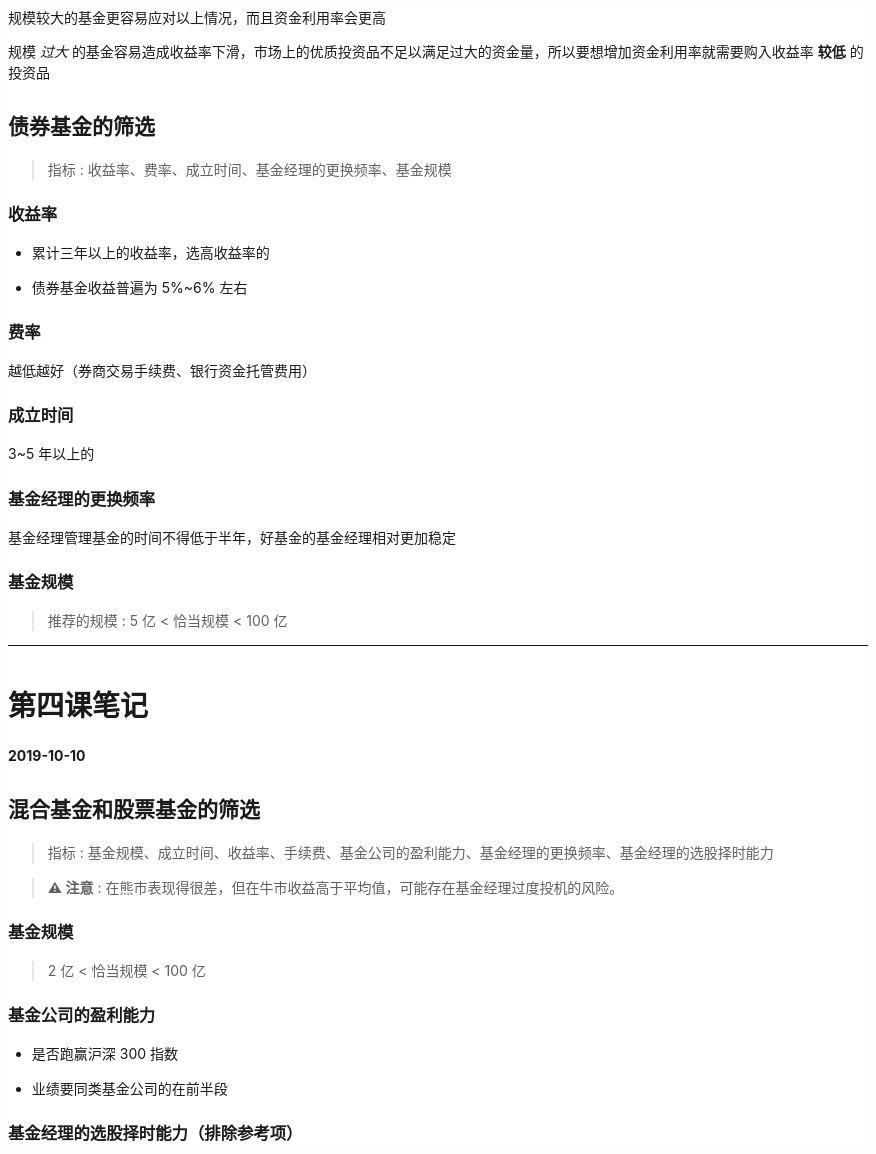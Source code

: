 规模较大的基金更容易应对以上情况，而且资金利用率会更高

规模 *过大* 的基金容易造成收益率下滑，市场上的优质投资品不足以满足过大的资金量，所以要想增加资金利用率就需要购入收益率 **较低** 的投资品

## 债券基金的筛选

> 指标 : 收益率、费率、成立时间、基金经理的更换频率、基金规模

### 收益率

+ 累计三年以上的收益率，选高收益率的

+ 债券基金收益普遍为 5%\~6% 左右

### 费率

越低越好（券商交易手续费、银行资金托管费用）

### 成立时间

3\~5 年以上的

### 基金经理的更换频率

基金经理管理基金的时间不得低于半年，好基金的基金经理相对更加稳定

### 基金规模

> 推荐的规模 : 5 亿 < 恰当规模 < 100 亿

-------------------------

# 第四课笔记

#### 2019-10-10

## 混合基金和股票基金的筛选

> 指标 : 基金规模、成立时间、收益率、手续费、基金公司的盈利能力、基金经理的更换频率、基金经理的选股择时能力

> **⚠ 注意** : 在熊市表现得很差，但在牛市收益高于平均值，可能存在基金经理过度投机的风险。

### 基金规模

> 2 亿 < 恰当规模 < 100 亿

### 基金公司的盈利能力

+ 是否跑赢沪深 300 指数

+ 业绩要同类基金公司的在前半段

### 基金经理的选股择时能力（排除参考项）
